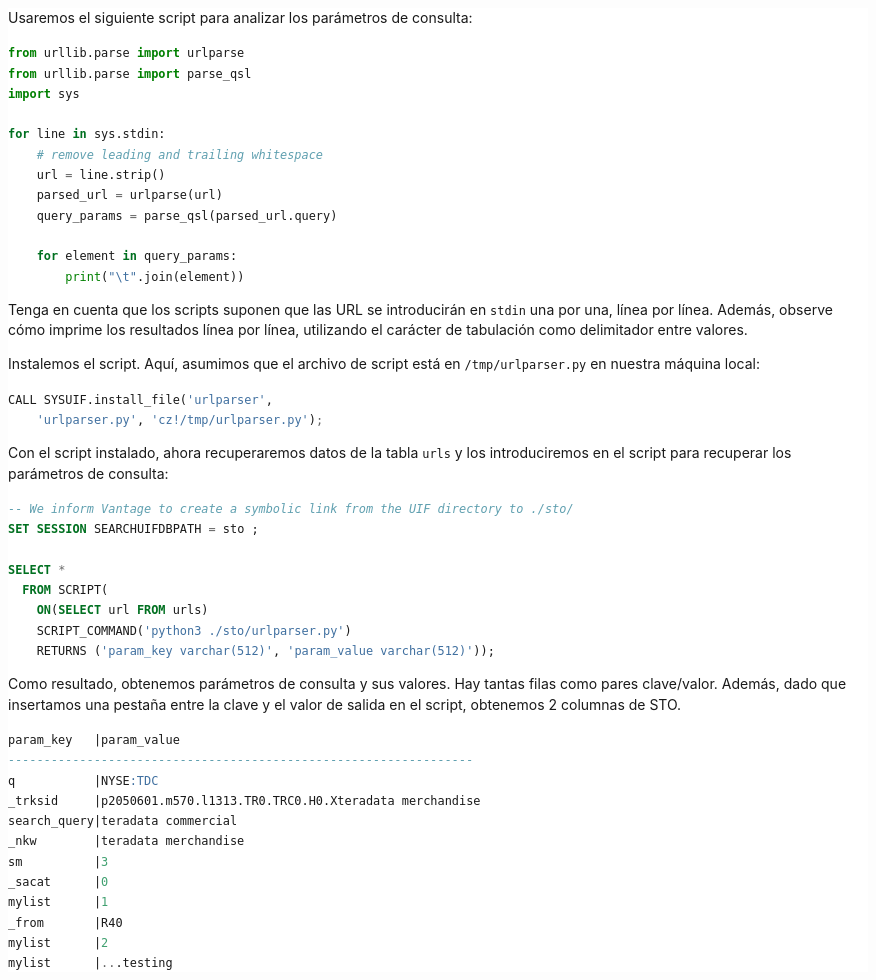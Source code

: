 Usaremos el siguiente script para analizar los parámetros de consulta:

```python
from urllib.parse import urlparse
from urllib.parse import parse_qsl
import sys

for line in sys.stdin:
    # remove leading and trailing whitespace
    url = line.strip()
    parsed_url = urlparse(url)
    query_params = parse_qsl(parsed_url.query)

    for element in query_params:
        print("\t".join(element))
```

Tenga en cuenta que los scripts suponen que las URL se introducirán en `stdin` una por una, línea por línea. Además, observe cómo imprime los resultados línea por línea, utilizando el carácter de tabulación como delimitador entre valores.

Instalemos el script. Aquí, asumimos que el archivo de script está en `/tmp/urlparser.py` en nuestra máquina local:
```python
CALL SYSUIF.install_file('urlparser',
	'urlparser.py', 'cz!/tmp/urlparser.py');
```

Con el script instalado, ahora recuperaremos datos de la tabla `urls` y los introduciremos en el script para recuperar los parámetros de consulta:
```sql
-- We inform Vantage to create a symbolic link from the UIF directory to ./sto/
SET SESSION SEARCHUIFDBPATH = sto ;

SELECT *
  FROM SCRIPT(
    ON(SELECT url FROM urls)
    SCRIPT_COMMAND('python3 ./sto/urlparser.py')
    RETURNS ('param_key varchar(512)', 'param_value varchar(512)'));
```

Como resultado, obtenemos parámetros de consulta y sus valores. Hay tantas filas como pares clave/valor. Además, dado que insertamos una pestaña entre la clave y el valor de salida en el script, obtenemos 2 columnas de STO.
```sql
param_key   |param_value
-----------------------------------------------------------------
q           |NYSE:TDC
_trksid     |p2050601.m570.l1313.TR0.TRC0.H0.Xteradata merchandise
search_query|teradata commercial
_nkw        |teradata merchandise
sm          |3
_sacat      |0
mylist      |1
_from       |R40
mylist      |2
mylist      |...testing
```
